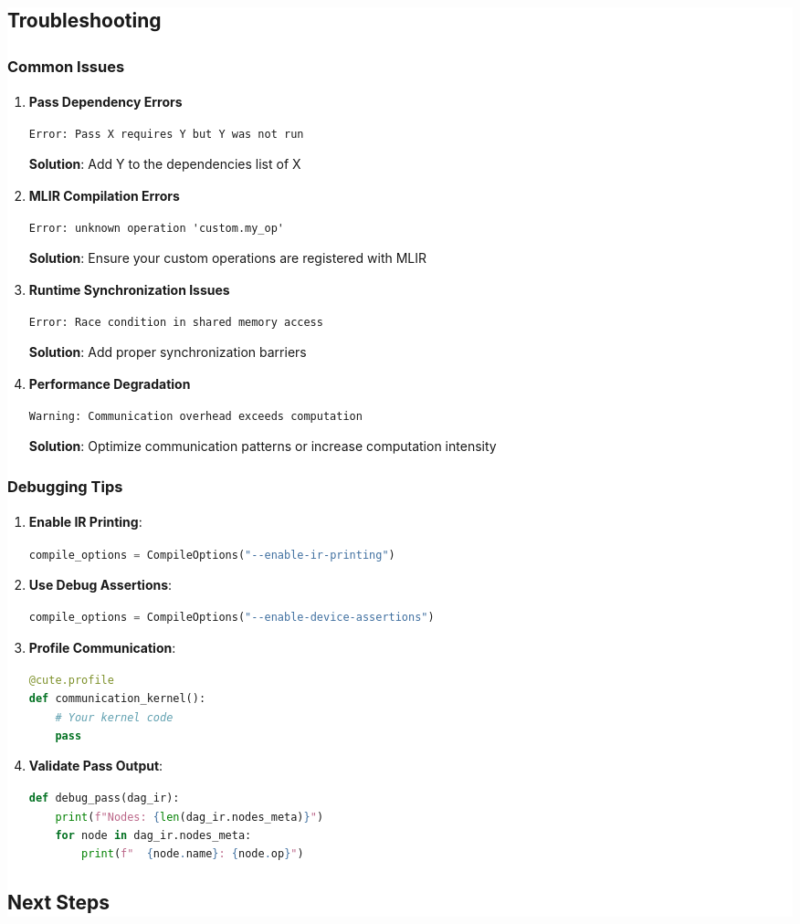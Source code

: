 ## Troubleshooting

### Common Issues

1. **Pass Dependency Errors**
   ```
   Error: Pass X requires Y but Y was not run
   ```
   **Solution**: Add Y to the dependencies list of X

2. **MLIR Compilation Errors**
   ```
   Error: unknown operation 'custom.my_op'
   ```
   **Solution**: Ensure your custom operations are registered with MLIR

3. **Runtime Synchronization Issues**
   ```
   Error: Race condition in shared memory access
   ```
   **Solution**: Add proper synchronization barriers

4. **Performance Degradation**
   ```
   Warning: Communication overhead exceeds computation
   ```
   **Solution**: Optimize communication patterns or increase computation intensity

### Debugging Tips

1. **Enable IR Printing**:
   ```python
   compile_options = CompileOptions("--enable-ir-printing")
   ```

2. **Use Debug Assertions**:
   ```python
   compile_options = CompileOptions("--enable-device-assertions")
   ```

3. **Profile Communication**:
   ```python
   @cute.profile
   def communication_kernel():
       # Your kernel code
       pass
   ```

4. **Validate Pass Output**:
   ```python
   def debug_pass(dag_ir):
       print(f"Nodes: {len(dag_ir.nodes_meta)}")
       for node in dag_ir.nodes_meta:
           print(f"  {node.name}: {node.op}")
   ```

## Next Steps
